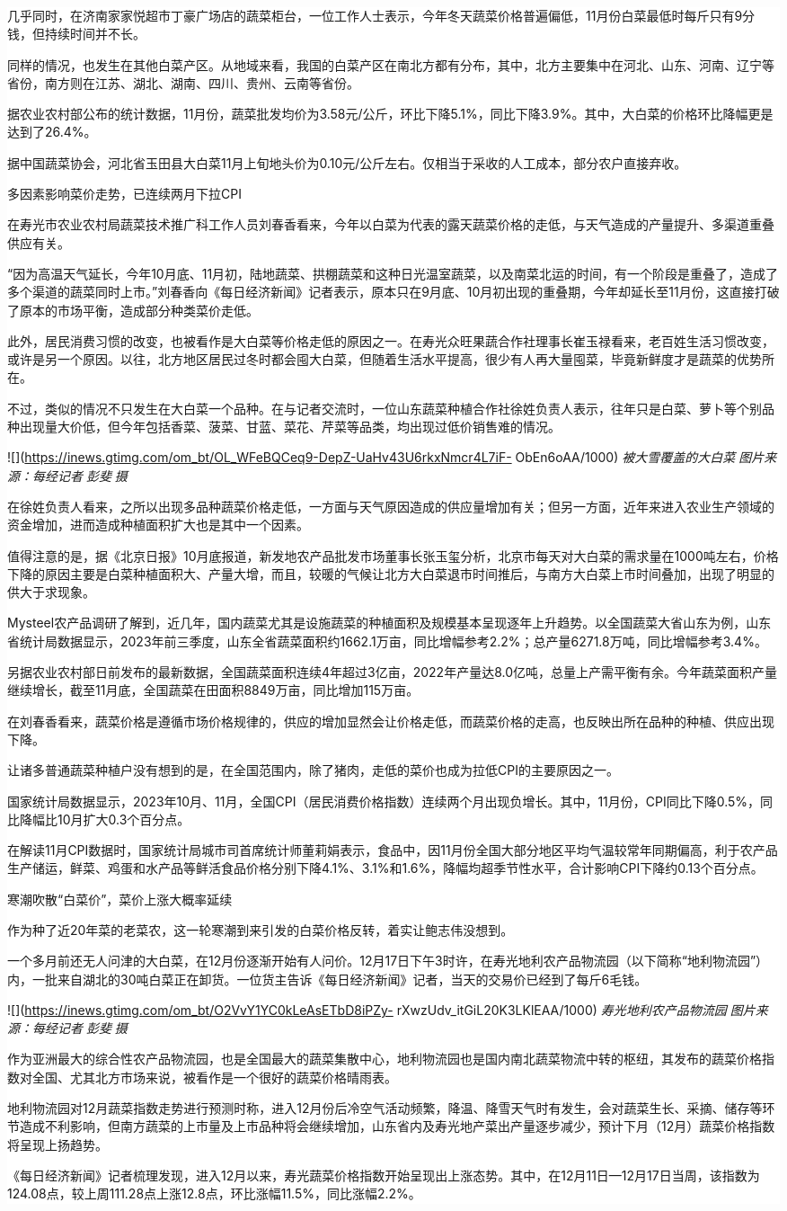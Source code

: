 几乎同时，在济南家家悦超市丁豪广场店的蔬菜柜台，一位工作人士表示，今年冬天蔬菜价格普遍偏低，11月份白菜最低时每斤只有9分钱，但持续时间并不长。

同样的情况，也发生在其他白菜产区。从地域来看，我国的白菜产区在南北方都有分布，其中，北方主要集中在河北、山东、河南、辽宁等省份，南方则在江苏、湖北、湖南、四川、贵州、云南等省份。

据农业农村部公布的统计数据，11月份，蔬菜批发均价为3.58元/公斤，环比下降5.1%，同比下降3.9%。其中，大白菜的价格环比降幅更是达到了26.4%。

据中国蔬菜协会，河北省玉田县大白菜11月上旬地头价为0.10元/公斤左右。仅相当于采收的人工成本，部分农户直接弃收。

多因素影响菜价走势，已连续两月下拉CPI

在寿光市农业农村局蔬菜技术推广科工作人员刘春香看来，今年以白菜为代表的露天蔬菜价格的走低，与天气造成的产量提升、多渠道重叠供应有关。

“因为高温天气延长，今年10月底、11月初，陆地蔬菜、拱棚蔬菜和这种日光温室蔬菜，以及南菜北运的时间，有一个阶段是重叠了，造成了多个渠道的蔬菜同时上市。”刘春香向《每日经济新闻》记者表示，原本只在9月底、10月初出现的重叠期，今年却延长至11月份，这直接打破了原本的市场平衡，造成部分种类菜价走低。

此外，居民消费习惯的改变，也被看作是大白菜等价格走低的原因之一。在寿光众旺果蔬合作社理事长崔玉禄看来，老百姓生活习惯改变，或许是另一个原因。以往，北方地区居民过冬时都会囤大白菜，但随着生活水平提高，很少有人再大量囤菜，毕竟新鲜度才是蔬菜的优势所在。

不过，类似的情况不只发生在大白菜一个品种。在与记者交流时，一位山东蔬菜种植合作社徐姓负责人表示，往年只是白菜、萝卜等个别品种出现量大价低，但今年包括香菜、菠菜、甘蓝、菜花、芹菜等品类，均出现过低价销售难的情况。

![](https://inews.gtimg.com/om_bt/OL_WFeBQCeq9-DepZ-UaHv43U6rkxNmcr4L7iF-
ObEn6oAA/1000) _被大雪覆盖的大白菜 图片来源：每经记者 彭斐 摄_

在徐姓负责人看来，之所以出现多品种蔬菜价格走低，一方面与天气原因造成的供应量增加有关；但另一方面，近年来进入农业生产领域的资金增加，进而造成种植面积扩大也是其中一个因素。

值得注意的是，据《北京日报》10月底报道，新发地农产品批发市场董事长张玉玺分析，北京市每天对大白菜的需求量在1000吨左右，价格下降的原因主要是白菜种植面积大、产量大增，而且，较暖的气候让北方大白菜退市时间推后，与南方大白菜上市时间叠加，出现了明显的供大于求现象。

Mysteel农产品调研了解到，近几年，国内蔬菜尤其是设施蔬菜的种植面积及规模基本呈现逐年上升趋势。以全国蔬菜大省山东为例，山东省统计局数据显示，2023年前三季度，山东全省蔬菜面积约1662.1万亩，同比增幅参考2.2%；总产量6271.8万吨，同比增幅参考3.4%。

另据农业农村部日前发布的最新数据，全国蔬菜面积连续4年超过3亿亩，2022年产量达8.0亿吨，总量上产需平衡有余。今年蔬菜面积产量继续增长，截至11月底，全国蔬菜在田面积8849万亩，同比增加115万亩。

在刘春香看来，蔬菜价格是遵循市场价格规律的，供应的增加显然会让价格走低，而蔬菜价格的走高，也反映出所在品种的种植、供应出现下降。

让诸多普通蔬菜种植户没有想到的是，在全国范围内，除了猪肉，走低的菜价也成为拉低CPI的主要原因之一。

国家统计局数据显示，2023年10月、11月，全国CPI（居民消费价格指数）连续两个月出现负增长。其中，11月份，CPI同比下降0.5%，同比降幅比10月扩大0.3个百分点。

在解读11月CPI数据时，国家统计局城市司首席统计师董莉娟表示，食品中，因11月份全国大部分地区平均气温较常年同期偏高，利于农产品生产储运，鲜菜、鸡蛋和水产品等鲜活食品价格分别下降4.1%、3.1%和1.6%，降幅均超季节性水平，合计影响CPI下降约0.13个百分点。

寒潮吹散“白菜价”，菜价上涨大概率延续

作为种了近20年菜的老菜农，这一轮寒潮到来引发的白菜价格反转，着实让鲍志伟没想到。

一个多月前还无人问津的大白菜，在12月份逐渐开始有人问价。12月17日下午3时许，在寿光地利农产品物流园（以下简称“地利物流园”）内，一批来自湖北的30吨白菜正在卸货。一位货主告诉《每日经济新闻》记者，当天的交易价已经到了每斤6毛钱。

![](https://inews.gtimg.com/om_bt/O2VvY1YC0kLeAsETbD8iPZy-
rXwzUdv_itGiL20K3LKlEAA/1000) _寿光地利农产品物流园 图片来源：每经记者 彭斐 摄_

作为亚洲最大的综合性农产品物流园，也是全国最大的蔬菜集散中心，地利物流园也是国内南北蔬菜物流中转的枢纽，其发布的蔬菜价格指数对全国、尤其北方市场来说，被看作是一个很好的蔬菜价格晴雨表。

地利物流园对12月蔬菜指数走势进行预测时称，进入12月份后冷空气活动频繁，降温、降雪天气时有发生，会对蔬菜生长、采摘、储存等环节造成不利影响，但南方蔬菜的上市量及上市品种将会继续增加，山东省内及寿光地产菜出产量逐步减少，预计下月（12月）蔬菜价格指数将呈现上扬趋势。

《每日经济新闻》记者梳理发现，进入12月以来，寿光蔬菜价格指数开始呈现出上涨态势。其中，在12月11日—12月17日当周，该指数为124.08点，较上周111.28点上涨12.8点，环比涨幅11.5%，同比涨幅2.2%。
